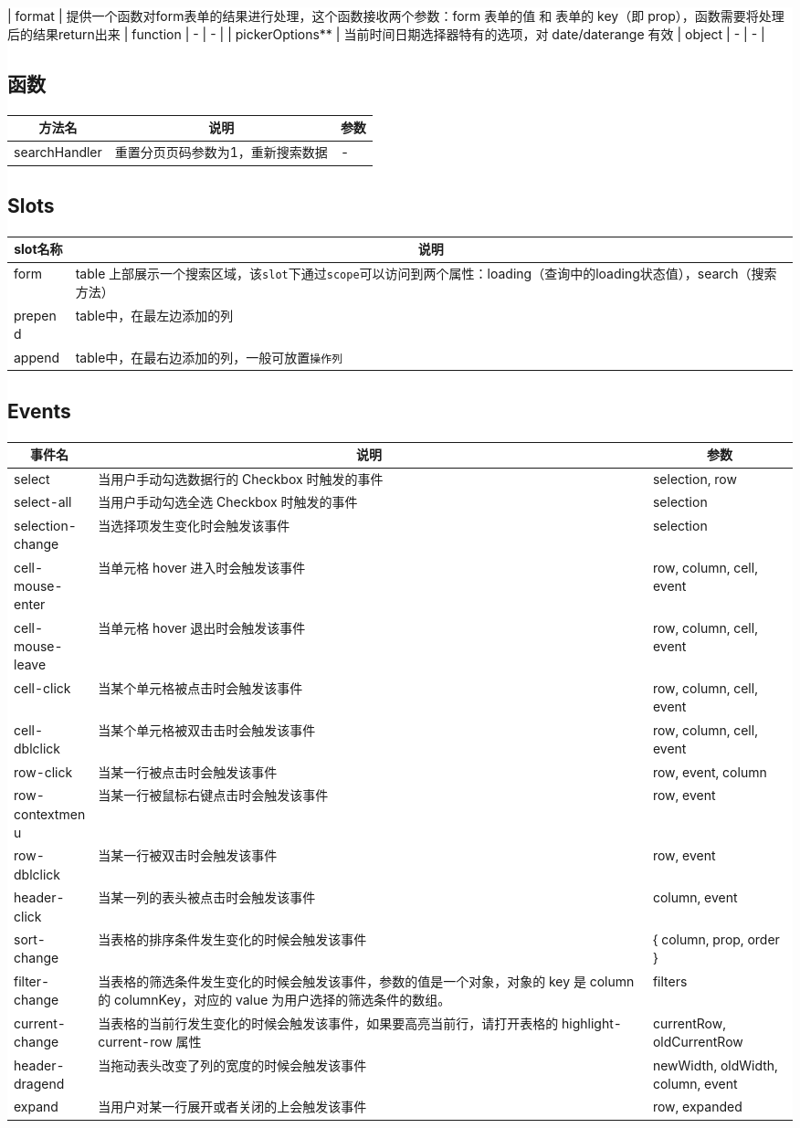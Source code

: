 | format | 提供一个函数对form表单的结果进行处理，这个函数接收两个参数：form 表单的值 和 表单的 key（即 prop），函数需要将处理后的结果return出来 | function | - | - |
| pickerOptions** | 当前时间日期选择器特有的选项，对 date/daterange 有效 | object | - | - |

## 函数

| 方法名 | 说明 | 参数 |
| ----- |-----|-----|
| searchHandler | 重置分页页码参数为1，重新搜索数据 | - |

## Slots

| slot名称 | 说明 |
| ---- |-----|
| form | table 上部展示一个搜索区域，该`slot`下通过`scope`可以访问到两个属性：loading（查询中的loading状态值），search（搜索方法）|
| prepend | table中，在最左边添加的列 |
| append | table中，在最右边添加的列，一般可放置`操作列` |

## Events

| 事件名 | 说明 | 参数 |
| ---- |-----| ----- |
| select | 当用户手动勾选数据行的 Checkbox 时触发的事件 | selection, row |
| select-all | 当用户手动勾选全选 Checkbox 时触发的事件 | selection |
| selection-change | 当选择项发生变化时会触发该事件 | selection |
| cell-mouse-enter | 当单元格 hover 进入时会触发该事件 | row, column, cell, event |
| cell-mouse-leave | 当单元格 hover 退出时会触发该事件 | row, column, cell, event |
| cell-click | 当某个单元格被点击时会触发该事件 | row, column, cell, event |
| cell-dblclick | 当某个单元格被双击击时会触发该事件 | row, column, cell, event |
| row-click | 当某一行被点击时会触发该事件 | row, event, column |
| row-contextmenu | 当某一行被鼠标右键点击时会触发该事件| row, event |
| row-dblclick | 当某一行被双击时会触发该事件 | row, event |
| header-click | 当某一列的表头被点击时会触发该事件 | column, event |
| sort-change | 当表格的排序条件发生变化的时候会触发该事件 | { column, prop, order } |
| filter-change | 当表格的筛选条件发生变化的时候会触发该事件，参数的值是一个对象，对象的 key 是 column 的 columnKey，对应的 value 为用户选择的筛选条件的数组。 | filters |
| current-change | 当表格的当前行发生变化的时候会触发该事件，如果要高亮当前行，请打开表格的 highlight-current-row 属性 | currentRow, oldCurrentRow |
| header-dragend | 当拖动表头改变了列的宽度的时候会触发该事件 | newWidth, oldWidth, column, event |
| expand | 当用户对某一行展开或者关闭的上会触发该事件 | row, expanded |
